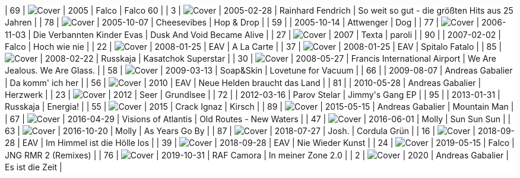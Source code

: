 | 69 | ![Cover](https://i.discogs.com/ySVIatrJo7KVt7VvjwxfyD5VLAwmvirQELOi-OK07fg/rs:fit/g:sm/q:40/h:150/w:150/czM6Ly9kaXNjb2dz/LWRhdGFiYXNlLWlt/YWdlcy9SLTM0MDk0/NS0xMzY3NTkxNDE0/LTExNDkuanBlZw.jpeg) | 2005 | Falco | Falco 60 |
| 3 | ![Cover](https://i.discogs.com/OZRh0ma0yeiVrMEZe5g6h9YlNMzzzagmke1oJnsmamk/rs:fit/g:sm/q:40/h:150/w:150/czM6Ly9kaXNjb2dz/LWRhdGFiYXNlLWlt/YWdlcy9SLTQwMDY4/NDktMTM1MjEwMzEz/My03MDE1LmpwZWc.jpeg) | 2005-02-28 | Rainhard Fendrich | So weit so gut - die größten Hits aus 25 Jahren |
| 78 | ![Cover](https://i.discogs.com/Vy5p0A4knRm6-zSaOz4GXCc3lCsDM_dTh9WDOMiTKy0/rs:fit/g:sm/q:40/h:150/w:150/czM6Ly9kaXNjb2dz/LWRhdGFiYXNlLWlt/YWdlcy9SLTY1NzI3/NDMtMTQyMjI3NzUy/Mi0xNjMxLmpwZWc.jpeg) | 2005-10-07 | Cheesevibes | Hop &amp; Drop |
| 59 |  | 2005-10-14 | Attwenger | Dog |
| 77 | ![Cover](https://i.discogs.com/8NfgEtznrzMG2q5bzphrT-URkWpFWtwKoH0HMgRZFEQ/rs:fit/g:sm/q:40/h:150/w:150/czM6Ly9kaXNjb2dz/LWRhdGFiYXNlLWlt/YWdlcy9SLTg1OTI1/OC0xMjMwMDQwMDIw/LmpwZWc.jpeg) | 2006-11-03 | Die Verbannten Kinder Evas | Dusk And Void Became Alive |
| 27 | ![Cover](https://i.discogs.com/eKA6f8GKPFajWgGhKVLiS8eVm4RatdL0R3qYNkFg3Zs/rs:fit/g:sm/q:40/h:150/w:150/czM6Ly9kaXNjb2dz/LWRhdGFiYXNlLWlt/YWdlcy9SLTEwOTA5/ODQtMTE5NzQ3Njky/NC5qcGVn.jpeg) | 2007 | Texta | paroli |
| 90 |  | 2007-02-02 | Falco | Hoch wie nie |
| 22 | ![Cover](https://i.discogs.com/zYUxVBech2hYmEDDrl_H6VBdngIP1vLg7_B2PYR740s/rs:fit/g:sm/q:40/h:150/w:150/czM6Ly9kaXNjb2dz/LWRhdGFiYXNlLWlt/YWdlcy9SLTMzMDY3/ODItMTU5MTg3OTM3/My0zNzk2LmpwZWc.jpeg) | 2008-01-25 | EAV | A La Carte |
| 37 | ![Cover](https://i.discogs.com/zYUxVBech2hYmEDDrl_H6VBdngIP1vLg7_B2PYR740s/rs:fit/g:sm/q:40/h:150/w:150/czM6Ly9kaXNjb2dz/LWRhdGFiYXNlLWlt/YWdlcy9SLTMzMDY3/ODItMTU5MTg3OTM3/My0zNzk2LmpwZWc.jpeg) | 2008-01-25 | EAV | Spitalo Fatalo |
| 85 | ![Cover](https://i.discogs.com/1FJUiJePffJb2ruvgODGjVhGKG-pXH9QPgm5KoryTuo/rs:fit/g:sm/q:40/h:150/w:150/czM6Ly9kaXNjb2dz/LWRhdGFiYXNlLWlt/YWdlcy9SLTQyNTYw/MDUtMTM1OTg4NjYx/My0xMjc1LmpwZWc.jpeg) | 2008-02-22 | Russkaja | Kasatchok Superstar |
| 30 | ![Cover](https://i.discogs.com/xsLuhBammYrlw-8Y3PTxAWKgKkFNWkuCTeaXVJL9Wg4/rs:fit/g:sm/q:40/h:150/w:150/czM6Ly9kaXNjb2dz/LWRhdGFiYXNlLWlt/YWdlcy9SLTIwNzM1/NzktMTI2MjQ3MDQz/MS5qcGVn.jpeg) | 2008-05-27 | Francis International Airport | We Are Jealous. We Are Glass. |
| 58 | ![Cover](https://i.discogs.com/tpdFolbpbyx7DjbOj7R6VonzYxi8tHS5tn8y7IbgPA8/rs:fit/g:sm/q:40/h:150/w:150/czM6Ly9kaXNjb2dz/LWRhdGFiYXNlLWlt/YWdlcy9SLTE2OTAx/MzQtMTI2NjYxODcx/My5qcGVn.jpeg) | 2009-03-13 | Soap&amp;Skin | Lovetune for Vacuum |
| 66 |  | 2009-08-07 | Andreas Gabalier | Da komm' ich her |
| 56 | ![Cover](https://i.discogs.com/ld8DR8fvdkgeFBO_dwizF03UujBHV3e2nPlqGK3MBzM/rs:fit/g:sm/q:40/h:150/w:150/czM6Ly9kaXNjb2dz/LWRhdGFiYXNlLWlt/YWdlcy9SLTEyNTky/MDUxLTE1NTYwMjUw/ODEtMTQ2Ni5qcGVn.jpeg) | 2010 | EAV | Neue Helden braucht das Land |
| 81 |  | 2010-05-28 | Andreas Gabalier | Herzwerk |
| 23 | ![Cover](https://i.discogs.com/3elBQpbZd11BxrXJ5GisLNFguhwTGOiz1ycEt2G_afs/rs:fit/g:sm/q:40/h:150/w:150/czM6Ly9kaXNjb2dz/LWRhdGFiYXNlLWlt/YWdlcy9SLTkxMDE1/MDMtMTQ3NTQ5NjQ5/NS04MTc4LmpwZWc.jpeg) | 2012 | Seer | Grundlsee |
| 72 |  | 2012-03-16 | Parov Stelar | Jimmy's Gang EP |
| 95 |  | 2013-01-31 | Russkaja | Energia! |
| 55 | ![Cover](https://i.discogs.com/ikHXCy1l8GcojCaHVgVN92xP1xV5i4gZXjYmcwEL1Vc/rs:fit/g:sm/q:40/h:150/w:150/czM6Ly9kaXNjb2dz/LWRhdGFiYXNlLWlt/YWdlcy9SLTczMzk2/NjgtMTQzOTI4MTQ0/OC03MjQ3LmpwZWc.jpeg) | 2015 | Crack Ignaz | Kirsch |
| 89 | ![Cover](https://i.discogs.com/3Xu8d2dKSUmxHbbmcZWENOcjcL6CKqTw6PlpP1YI0Uk/rs:fit/g:sm/q:40/h:150/w:150/czM6Ly9kaXNjb2dz/LWRhdGFiYXNlLWlt/YWdlcy9SLTgwMzgx/NzMtMTU5ODYxNzkw/NC04ODI4LmpwZWc.jpeg) | 2015-05-15 | Andreas Gabalier | Mountain Man |
| 67 | ![Cover](https://i.discogs.com/_b3DzADA-CPSCqS_CjE0_YmPNg2nMgDVfWNn0PWEXaE/rs:fit/g:sm/q:40/h:150/w:150/czM6Ly9kaXNjb2dz/LWRhdGFiYXNlLWlt/YWdlcy9SLTg0NTg0/OTEtMTUzNDI1MzY0/Ni02MjM4LmpwZWc.jpeg) | 2016-04-29 | Visions of Atlantis | Old Routes - New Waters |
| 47 | ![Cover](https://i.discogs.com/eXdAWgLZxuHx21rjjh2bJxj68XJp3L6gFm8orNTjuQ0/rs:fit/g:sm/q:40/h:150/w:150/czM6Ly9kaXNjb2dz/LWRhdGFiYXNlLWlt/YWdlcy9SLTIyMjkz/NjY0LTE2NDU3NTE2/MjItMzcyOC5wbmc.jpeg) | 2016-06-01 | Molly | Sun Sun Sun |
| 63 | ![Cover](https://i.discogs.com/NgiwWBfeZIh3j3YkXggFRMob1IYjXwu2JV34ItxVuz4/rs:fit/g:sm/q:40/h:150/w:150/czM6Ly9kaXNjb2dz/LWRhdGFiYXNlLWlt/YWdlcy9SLTEzOTIy/NDAyLTE1NjQxNDI4/NjEtNzQ5NC5qcGVn.jpeg) | 2016-10-20 | Molly | As Years Go By |
| 87 | ![Cover](https://i.discogs.com/EOopn-KehQ7-XclsFOHWZTvxWcDfZVc9uNXk9Liguzk/rs:fit/g:sm/q:40/h:150/w:150/czM6Ly9kaXNjb2dz/LWRhdGFiYXNlLWlt/YWdlcy9SLTEzMTEz/MDI2LTE2NDk3ODQy/NTAtMTk0OS5qcGVn.jpeg) | 2018-07-27 | Josh. | Cordula Grün |
| 16 | ![Cover](https://i.discogs.com/ld8DR8fvdkgeFBO_dwizF03UujBHV3e2nPlqGK3MBzM/rs:fit/g:sm/q:40/h:150/w:150/czM6Ly9kaXNjb2dz/LWRhdGFiYXNlLWlt/YWdlcy9SLTEyNTky/MDUxLTE1NTYwMjUw/ODEtMTQ2Ni5qcGVn.jpeg) | 2018-09-28 | EAV | Im Himmel ist die Hölle los |
| 39 | ![Cover](https://i.discogs.com/I3FqxxNeWtezT9Q2Z1IHJoJHZGMFTq5ydp3ivC2FzU0/rs:fit/g:sm/q:40/h:150/w:150/czM6Ly9kaXNjb2dz/LWRhdGFiYXNlLWlt/YWdlcy9SLTEyNTU5/MTM2LTE2MTE2NTg3/NzctNzE1MS5qcGVn.jpeg) | 2018-09-28 | EAV | Nie Wieder Kunst |
| 24 | ![Cover](https://i.discogs.com/F4CR1f5NceUp9qadK5mN_KP1z3Rn2Rm4wP6-SeypQvQ/rs:fit/g:sm/q:40/h:150/w:150/czM6Ly9kaXNjb2dz/LWRhdGFiYXNlLWlt/YWdlcy9SLTYxMjQ3/MS0xMzYzNTU2MDIw/LTM3MzYuanBlZw.jpeg) | 2019-05-15 | Falco | JNG RMR 2 (Remixes) |
| 76 | ![Cover](https://i.discogs.com/D9i5aBbzVBt2sSc-kGfwMLzrkmdirsq8i_bTKjodu_E/rs:fit/g:sm/q:40/h:150/w:150/czM6Ly9kaXNjb2dz/LWRhdGFiYXNlLWlt/YWdlcy9SLTE1MjM2/NDU3LTE1ODg0OTAw/NzMtMTY3MC5qcGVn.jpeg) | 2019-10-31 | RAF Camora | In meiner Zone 2.0 |
| 2 | ![Cover](https://i.discogs.com/nCqYrOlf717JXndXuREXS59giOAFQa8zCAAvxW6GGhI/rs:fit/g:sm/q:40/h:150/w:150/czM6Ly9kaXNjb2dz/LWRhdGFiYXNlLWlt/YWdlcy9SLTE3NTY4/MzcwLTE2MTQxODU5/MzktNjk4Ny5qcGVn.jpeg) | 2020 | Andreas Gabalier | Es ist die Zeit |
